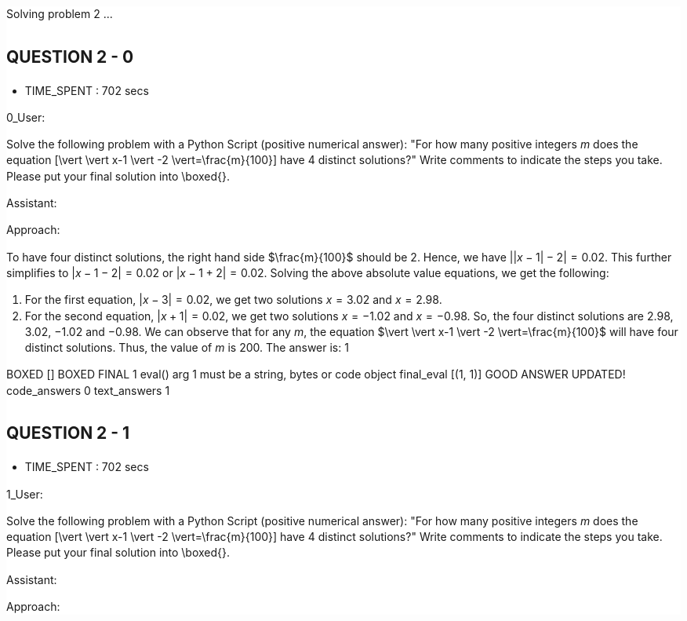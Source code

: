 Solving problem 2 ...



## QUESTION 2 - 0 
- TIME_SPENT : 702 secs

0_User:

Solve the following problem with a Python Script (positive numerical answer):
"For how many positive integers $m$ does the equation \[\vert \vert x-1 \vert -2 \vert=\frac{m}{100}\] have $4$ distinct solutions?"
Write comments to indicate the steps you take. Please put your final solution into \boxed{}.

Assistant:

Approach:

 To have four distinct solutions, the right hand side $\frac{m}{100}$ should be $2$. Hence, we have $\vert \vert x-1 \vert -2 \vert= 0.02$.
This further simplifies to $\vert x-1 -2 \vert = 0.02$ or $\vert x-1 +2 \vert = 0.02$.
Solving the above absolute value equations, we get the following:
1. For the first equation, $\vert x-3 \vert = 0.02$, we get two solutions $x = 3.02$ and $x = 2.98$.
2. For the second equation, $\vert x+1 \vert = 0.02$, we get two solutions $x = -1.02$ and $x = -0.98$.
So, the four distinct solutions are $2.98$, $3.02$, $-1.02$ and $-0.98$.
We can observe that for any $m$, the equation $\vert \vert x-1 \vert -2 \vert=\frac{m}{100}$ will have four distinct solutions.
Thus, the value of $m$ is $200$.
The answer is: $1$

BOXED []
BOXED FINAL 1
eval() arg 1 must be a string, bytes or code object final_eval
[(1, 1)]
GOOD ANSWER UPDATED!
code_answers 0 text_answers 1



## QUESTION 2 - 1 
- TIME_SPENT : 702 secs

1_User:

Solve the following problem with a Python Script (positive numerical answer):
"For how many positive integers $m$ does the equation \[\vert \vert x-1 \vert -2 \vert=\frac{m}{100}\] have $4$ distinct solutions?"
Write comments to indicate the steps you take. Please put your final solution into \boxed{}.

Assistant:

Approach:


